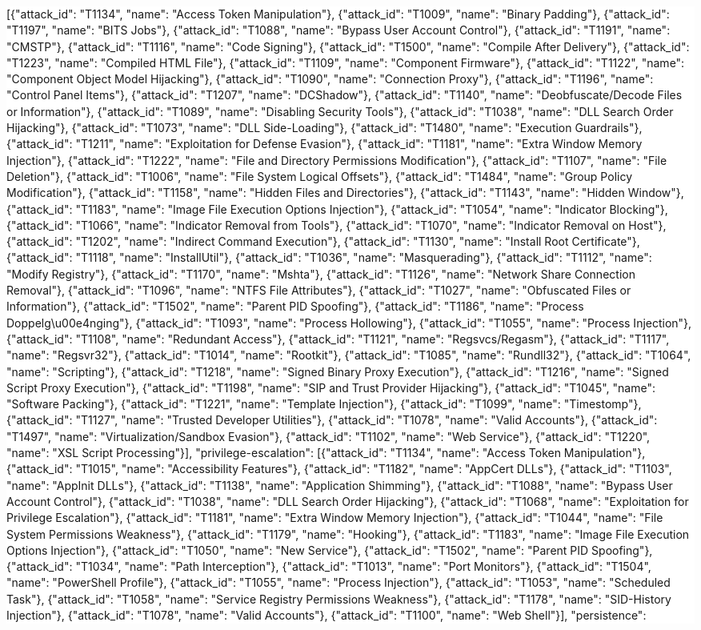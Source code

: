 [{"attack_id": "T1134", "name": "Access Token Manipulation"}, {"attack_id": "T1009", "name": "Binary Padding"}, {"attack_id": "T1197", "name": "BITS Jobs"}, {"attack_id": "T1088", "name": "Bypass User Account Control"}, {"attack_id": "T1191", "name": "CMSTP"}, {"attack_id": "T1116", "name": "Code Signing"}, {"attack_id": "T1500", "name": "Compile After Delivery"}, {"attack_id": "T1223", "name": "Compiled HTML File"}, {"attack_id": "T1109", "name": "Component Firmware"}, {"attack_id": "T1122", "name": "Component Object Model Hijacking"}, {"attack_id": "T1090", "name": "Connection Proxy"}, {"attack_id": "T1196", "name": "Control Panel Items"}, {"attack_id": "T1207", "name": "DCShadow"}, {"attack_id": "T1140", "name": "Deobfuscate/Decode Files or Information"}, {"attack_id": "T1089", "name": "Disabling Security Tools"}, {"attack_id": "T1038", "name": "DLL Search Order Hijacking"}, {"attack_id": "T1073", "name": "DLL Side-Loading"}, {"attack_id": "T1480", "name": "Execution Guardrails"}, {"attack_id": "T1211", "name": "Exploitation for Defense Evasion"}, {"attack_id": "T1181", "name": "Extra Window Memory Injection"}, {"attack_id": "T1222", "name": "File and Directory Permissions Modification"}, {"attack_id": "T1107", "name": "File Deletion"}, {"attack_id": "T1006", "name": "File System Logical Offsets"}, {"attack_id": "T1484", "name": "Group Policy Modification"}, {"attack_id": "T1158", "name": "Hidden Files and Directories"}, {"attack_id": "T1143", "name": "Hidden Window"}, {"attack_id": "T1183", "name": "Image File Execution Options Injection"}, {"attack_id": "T1054", "name": "Indicator Blocking"}, {"attack_id": "T1066", "name": "Indicator Removal from Tools"}, {"attack_id": "T1070", "name": "Indicator Removal on Host"}, {"attack_id": "T1202", "name": "Indirect Command Execution"}, {"attack_id": "T1130", "name": "Install Root Certificate"}, {"attack_id": "T1118", "name": "InstallUtil"}, {"attack_id": "T1036", "name": "Masquerading"}, {"attack_id": "T1112", "name": "Modify Registry"}, {"attack_id": "T1170", "name": "Mshta"}, {"attack_id": "T1126", "name": "Network Share Connection Removal"}, {"attack_id": "T1096", "name": "NTFS File Attributes"}, {"attack_id": "T1027", "name": "Obfuscated Files or Information"}, {"attack_id": "T1502", "name": "Parent PID Spoofing"}, {"attack_id": "T1186", "name": "Process Doppelg\u00e4nging"}, {"attack_id": "T1093", "name": "Process Hollowing"}, {"attack_id": "T1055", "name": "Process Injection"}, {"attack_id": "T1108", "name": "Redundant Access"}, {"attack_id": "T1121", "name": "Regsvcs/Regasm"}, {"attack_id": "T1117", "name": "Regsvr32"}, {"attack_id": "T1014", "name": "Rootkit"}, {"attack_id": "T1085", "name": "Rundll32"}, {"attack_id": "T1064", "name": "Scripting"}, {"attack_id": "T1218", "name": "Signed Binary Proxy Execution"}, {"attack_id": "T1216", "name": "Signed Script Proxy Execution"}, {"attack_id": "T1198", "name": "SIP and Trust Provider Hijacking"}, {"attack_id": "T1045", "name": "Software Packing"}, {"attack_id": "T1221", "name": "Template Injection"}, {"attack_id": "T1099", "name": "Timestomp"}, {"attack_id": "T1127", "name": "Trusted Developer Utilities"}, {"attack_id": "T1078", "name": "Valid Accounts"}, {"attack_id": "T1497", "name": "Virtualization/Sandbox Evasion"}, {"attack_id": "T1102", "name": "Web Service"}, {"attack_id": "T1220", "name": "XSL Script Processing"}], "privilege-escalation": [{"attack_id": "T1134", "name": "Access Token Manipulation"}, {"attack_id": "T1015", "name": "Accessibility Features"}, {"attack_id": "T1182", "name": "AppCert DLLs"}, {"attack_id": "T1103", "name": "AppInit DLLs"}, {"attack_id": "T1138", "name": "Application Shimming"}, {"attack_id": "T1088", "name": "Bypass User Account Control"}, {"attack_id": "T1038", "name": "DLL Search Order Hijacking"}, {"attack_id": "T1068", "name": "Exploitation for Privilege Escalation"}, {"attack_id": "T1181", "name": "Extra Window Memory Injection"}, {"attack_id": "T1044", "name": "File System Permissions Weakness"}, {"attack_id": "T1179", "name": "Hooking"}, {"attack_id": "T1183", "name": "Image File Execution Options Injection"}, {"attack_id": "T1050", "name": "New Service"}, {"attack_id": "T1502", "name": "Parent PID Spoofing"}, {"attack_id": "T1034", "name": "Path Interception"}, {"attack_id": "T1013", "name": "Port Monitors"}, {"attack_id": "T1504", "name": "PowerShell Profile"}, {"attack_id": "T1055", "name": "Process Injection"}, {"attack_id": "T1053", "name": "Scheduled Task"}, {"attack_id": "T1058", "name": "Service Registry Permissions Weakness"}, {"attack_id": "T1178", "name": "SID-History Injection"}, {"attack_id": "T1078", "name": "Valid Accounts"}, {"attack_id": "T1100", "name": "Web Shell"}], "persistence":